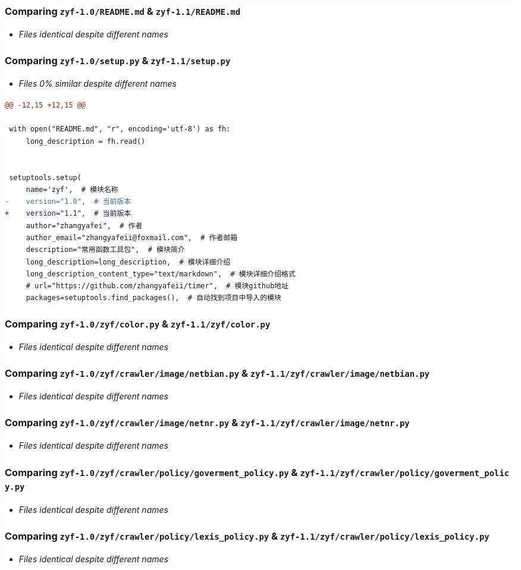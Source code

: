 ### Comparing `zyf-1.0/README.md` & `zyf-1.1/README.md`

 * *Files identical despite different names*

### Comparing `zyf-1.0/setup.py` & `zyf-1.1/setup.py`

 * *Files 0% similar despite different names*

```diff
@@ -12,15 +12,15 @@
 
 with open("README.md", "r", encoding='utf-8') as fh:
     long_description = fh.read()
 
 
 setuptools.setup(
     name='zyf',  # 模块名称
-    version="1.0",  # 当前版本
+    version="1.1",  # 当前版本
     author="zhangyafei",  # 作者
     author_email="zhangyafeii@foxmail.com",  # 作者邮箱
     description="常用函数工具包",  # 模块简介
     long_description=long_description,  # 模块详细介绍
     long_description_content_type="text/markdown",  # 模块详细介绍格式
     # url="https://github.com/zhangyafeii/timer",  # 模块github地址
     packages=setuptools.find_packages(),  # 自动找到项目中导入的模块
```

### Comparing `zyf-1.0/zyf/color.py` & `zyf-1.1/zyf/color.py`

 * *Files identical despite different names*

### Comparing `zyf-1.0/zyf/crawler/image/netbian.py` & `zyf-1.1/zyf/crawler/image/netbian.py`

 * *Files identical despite different names*

### Comparing `zyf-1.0/zyf/crawler/image/netnr.py` & `zyf-1.1/zyf/crawler/image/netnr.py`

 * *Files identical despite different names*

### Comparing `zyf-1.0/zyf/crawler/policy/goverment_policy.py` & `zyf-1.1/zyf/crawler/policy/goverment_policy.py`

 * *Files identical despite different names*

### Comparing `zyf-1.0/zyf/crawler/policy/lexis_policy.py` & `zyf-1.1/zyf/crawler/policy/lexis_policy.py`

 * *Files identical despite different names*
